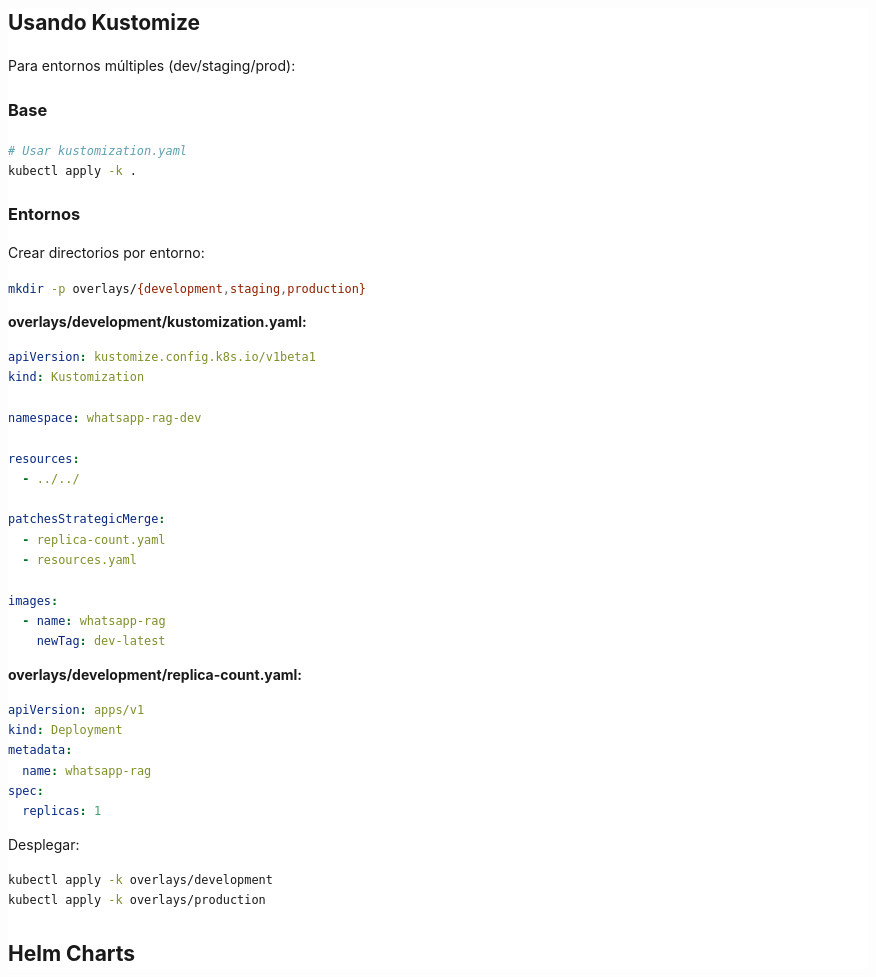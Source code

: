 ## Usando Kustomize

Para entornos múltiples (dev/staging/prod):

### Base

```bash
# Usar kustomization.yaml
kubectl apply -k .
```

### Entornos

Crear directorios por entorno:

```bash
mkdir -p overlays/{development,staging,production}
```

**overlays/development/kustomization.yaml:**
```yaml
apiVersion: kustomize.config.k8s.io/v1beta1
kind: Kustomization

namespace: whatsapp-rag-dev

resources:
  - ../../

patchesStrategicMerge:
  - replica-count.yaml
  - resources.yaml

images:
  - name: whatsapp-rag
    newTag: dev-latest
```

**overlays/development/replica-count.yaml:**
```yaml
apiVersion: apps/v1
kind: Deployment
metadata:
  name: whatsapp-rag
spec:
  replicas: 1
```

Desplegar:
```bash
kubectl apply -k overlays/development
kubectl apply -k overlays/production
```

## Helm Charts
